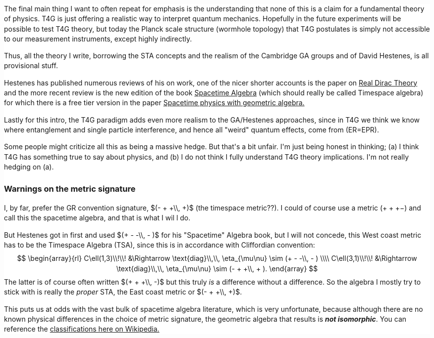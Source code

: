 The final main thing I want to often repeat for emphasis is the understanding 
that none of this is a claim for a fundamental theory of physics. 
T4G is just offering a realistic way to interpret quantum mechanics. 
Hopefully in the future experiments will be possible to test T4G theory, 
but today the Planck scale structure (wormhole topology) that T4G postulates is 
simply not accessible to our measurement instruments, except highly indirectly. 

Thus, all the theory I write, borrowing the STA concepts and the realism of the 
Cambridge GA groups and of David Hestenes, is all provisional stuff. 

Hestenes has published numerous reviews of his on work, one of the nicer shorter 
accounts is the paper on 
[Real Dirac Theory](http://geocalc.clas.asu.edu/pdf-preAdobe8/REAL_DIRAC.pdf) 
and the more recent review is the new edition of the book 
[Spacetime Algebra](https://link.springer.com/content/pdf/10.1007/978-3-319-18413-5.pdf) 
(which should really be called Timespace algebra) 
for which there is a free tier version in the paper 
[Spacetime physics with geometric algebra.](http://reprints.gravitywaves.com/AJP/Hestenes-2002_SpacetimePhysicsWithGeometricAlgebra.pdf)

Lastly for this intro, the T4G paradigm adds even more realism to the GA/Hestenes 
approaches, since in T4G we think we know where entanglement and single particle 
interference, and hence all "weird" quantum effects, come from (ER=EPR).
 
Some people might criticize all this as being a massive hedge. 
But that's a bit unfair. 
I'm just being honest in thinking;
(a) I think T4G has something true to say about physics, 
and (b) I do not think I fully understand T4G theory implications. 
I'm not really hedging on (a).

 
### Warnings on the metric signature

I, by far, prefer the GR convention signature, $(- + +\\, +)$ (the timespace 
metric??). I could of course use a metric $(+ + + -)$ and call this the 
spacetime algebra, and that is what I wil l do.

But Hestenes got in first and used $(+ - -\\, - )$ for his 
"Spacetime" Algebra book, but I will not concede, this West coast metric has to be 
the Timespace Algebra (TSA), since this is in accordance with Cliffordian convention:
$$
\begin{array}{rl}
C\ell(1,3)\\!\\! &\Rightarrow \text{diag}\\,\\, \eta_{\mu\nu} \sim (+ - -\\, - ) \\\\
C\ell(3,1)\\!\\! &\Rightarrow \text{diag}\\,\\,  \eta_{\mu\nu} \sim (- + +\\, + ). 
\end{array}
$$ 
The latter is of course often written $(+ + +\\, -)$ but this truly *is* a difference without a difference.
So the algebra I mostly try to stick with is really the *proper* STA, the East coast metric or $(- + +\\, +)$. 

This puts us at odds with the vast bulk of spacetime algebra 
literature, which is very unfortunate, because although there are no known physical 
differences in the choice of metric signature, the geometric algebra that results is 
**_not isomorphic_**. You can reference the 
[classifications here on Wikipedia.](https://en.wikipedia.org/wiki/Classification_of_Clifford_algebras#Classification)
